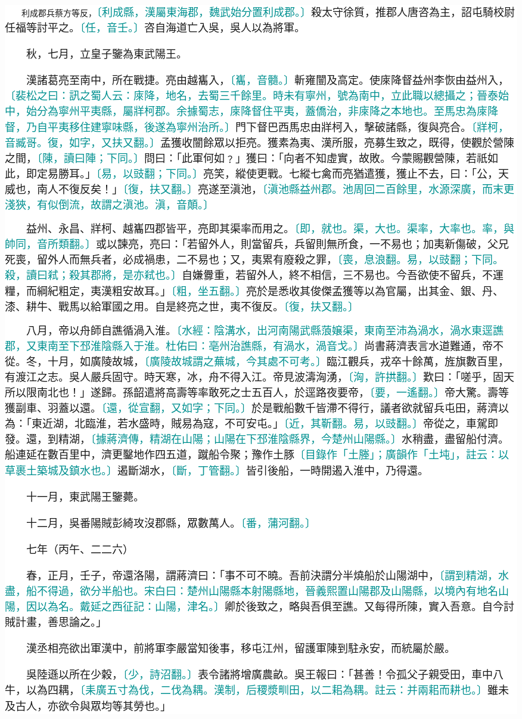  　　利成郡兵蔡方等反，</font><font size=4px color="#009090"><font size=4px>〔利成縣，漢屬東海郡，魏武始分置利成郡。〕</font></font><font size=4px>殺太守徐質，推郡人唐咨為主，詔屯騎校尉任福等討平之。</font><font size=4px color="#009090"><font size=4px>〔任，音壬。〕</font></font><font size=4px>咨自海道亡入吳，吳人以為將軍。

 　　秋，七月，立皇子鑒為東武陽王。

 　　漢諸葛亮至南中，所在戰捷。亮由越巂入，</font><font size=4px color="#009090"><font size=4px>〔巂，音髓。〕</font></font><font size=4px>斬雍闓及高定。使庲降督益州李恢由益州入，</font><font size=4px color="#009090"><font size=4px>〔裴松之曰：訊之蜀人云：庲降，地名，去蜀三千餘里。時未有寧州，號為南中，立此職以總攝之；晉泰始中，始分為寧州平夷縣，屬牂柯郡。余據蜀志，庲降督住平夷，蓋僑治，非庲降之本地也。至馬忠為庲降督，乃自平夷移住建寧味縣，後遂為寧州治所。〕</font></font><font size=4px>門下督巴西馬忠由牂柯入，擊破諸縣，復與亮合。</font><font size=4px color="#009090"><font size=4px>〔牂柯，音臧哥。復，如字，又扶又翻。〕</font></font><font size=4px>孟獲收闓餘眾以拒亮。獲素為夷、漢所服，亮募生致之，既得，使觀於營陳之間，</font><font size=4px color="#009090"><font size=4px>〔陳，讀曰陣；下同。〕</font></font><font size=4px>問曰：「此軍何如﹖」獲曰：「向者不知虛實，故敗。今蒙賜觀營陳，若祇如此，即定易勝耳。」</font><font size=4px color="#009090"><font size=4px>〔易，以豉翻；下同。〕</font></font><font size=4px>亮笑，縱使更戰。七縱七禽而亮猶遣獲，獲止不去，曰：「公，天威也，南人不復反矣！」</font><font size=4px color="#009090"><font size=4px>〔復，扶又翻。〕</font></font><font size=4px>亮遂至滇池，</font><font size=4px color="#009090"><font size=4px>〔滇池縣益州郡。池周回二百餘里，水源深廣，而末更淺狹，有似倒流，故謂之滇池。滇，音顛。〕</font></font><font size=4px>

 　　益州、永昌、牂柯、越巂四郡皆平，亮即其渠率而用之。</font><font size=4px color="#009090"><font size=4px>〔即，就也。渠，大也。渠率，大率也。率，與帥同，音所類翻。〕</font></font><font size=4px>或以諫亮，亮曰：「若留外人，則當留兵，兵留則無所食，一不易也；加夷新傷破，父兄死喪，留外人而無兵者，必成禍患，二不易也；又，夷累有廢殺之罪，</font><font size=4px color="#009090"><font size=4px>〔喪，息浪翻。易，以豉翻；下同。殺，讀曰弒；殺其郡將，是亦弒也。〕</font></font><font size=4px>自嫌釁重，若留外人，終不相信，三不易也。今吾欲使不留兵，不運糧，而綱紀粗定，夷漢粗安故耳。」</font><font size=4px color="#009090"><font size=4px>〔粗，坐五翻。〕</font></font><font size=4px>亮於是悉收其俊傑孟獲等以為官屬，出其金、銀、丹、漆、耕牛、戰馬以給軍國之用。自是終亮之世，夷不復反。</font><font size=4px color="#009090"><font size=4px>〔復，扶又翻。〕</font></font><font size=4px>

 　　八月，帝以舟師自譙循渦入淮。</font><font size=4px color="#009090"><font size=4px>〔水經：陰溝水，出河南陽武縣蒗嬢渠，東南至沛為渦水，渦水東逕譙郡，又東南至下邳淮陰縣入于淮。杜佑曰：亳州治譙縣，有渦水，渦音戈。〕</font></font><font size=4px>尚書蔣濟表言水道難通，帝不從。冬，十月，如廣陵故城，</font><font size=4px color="#009090"><font size=4px>〔廣陵故城謂之蕪城，今其處不可考。〕</font></font><font size=4px>臨江觀兵，戎卒十餘萬，旌旗數百里，有渡江之志。吳人嚴兵固守。時天寒，冰，舟不得入江。帝見波濤洶湧，</font><font size=4px color="#009090"><font size=4px>〔洶，許拱翻。〕</font></font><font size=4px>歎曰：「嗟乎，固天所以限南北也！」遂歸。孫韶遣將高壽等率敢死之士五百人，於逕路夜要帝，</font><font size=4px color="#009090"><font size=4px>〔要，一遙翻。〕</font></font><font size=4px>帝大驚。壽等獲副車、羽蓋以還。</font><font size=4px color="#009090"><font size=4px>〔還，從宣翻，又如字；下同。〕</font></font><font size=4px>於是戰船數千皆滯不得行，議者欲就留兵屯田，蔣濟以為：「東近湖，北臨淮，若水盛時，賊易為寇，不可安屯。」</font><font size=4px color="#009090"><font size=4px>〔近，其靳翻。易，以豉翻。〕</font></font><font size=4px>帝從之，車駕即發。還，到精湖，</font><font size=4px color="#009090"><font size=4px>〔據蔣濟傳，精湖在山陽；山陽在下邳淮陰縣界，今楚州山陽縣。〕</font></font><font size=4px>水稍盡，盡留船付濟。船連延在數百里中，濟更鑿地作四五道，蹴船令聚；豫作土豚</font><font size=4px color="#009090"><font size=4px>〔目錄作「土塍」；廣韻作「土坉」，註云：以草裹土築城及鎮水也。〕</font></font><font size=4px>遏斷湖水，</font><font size=4px color="#009090"><font size=4px>〔斷，丁管翻。〕</font></font><font size=4px>皆引後船，一時開遏入淮中，乃得還。

 　　十一月，東武陽王鑒薨。

 　　十二月，吳番陽賊彭綺攻沒郡縣，眾數萬人。</font><font size=4px color="#009090"><font size=4px>〔番，蒲河翻。〕</font></font><font size=4px>

 　　七年（丙午、二二六）

 　　春，正月，壬子，帝還洛陽，謂蔣濟曰：「事不可不曉。吾前決謂分半燒船於山陽湖中，</font><font size=4px color="#009090"><font size=4px>〔謂到精湖，水盡，船不得過，欲分半船也。宋白曰：楚州山陽縣本射陽縣地，晉義熙置山陽郡及山陽縣，以境內有地名山陽，因以為名。戴延之西征記：山陽，津名。〕</font></font><font size=4px>卿於後致之，略與吾俱至譙。又每得所陳，實入吾意。自今討賊計畫，善思論之。」

 　　漢丞相亮欲出軍漢中，前將軍李嚴當知後事，移屯江州，留護軍陳到駐永安，而統屬於嚴。

 　　吳陸遜以所在少穀，</font><font size=4px color="#009090"><font size=4px>〔少，詩沼翻。〕</font></font><font size=4px>表令諸將增廣農畝。吳王報曰：「甚善！令孤父子親受田，車中八牛，以為四耦，</font><font size=4px color="#009090"><font size=4px>〔耒廣五寸為伐，二伐為耦。漢制，后稷漿甽田，以二耜為耦。註云：并兩耜而耕也。〕</font></font><font size=4px>雖未及古人，亦欲令與眾均等其勞也。」
